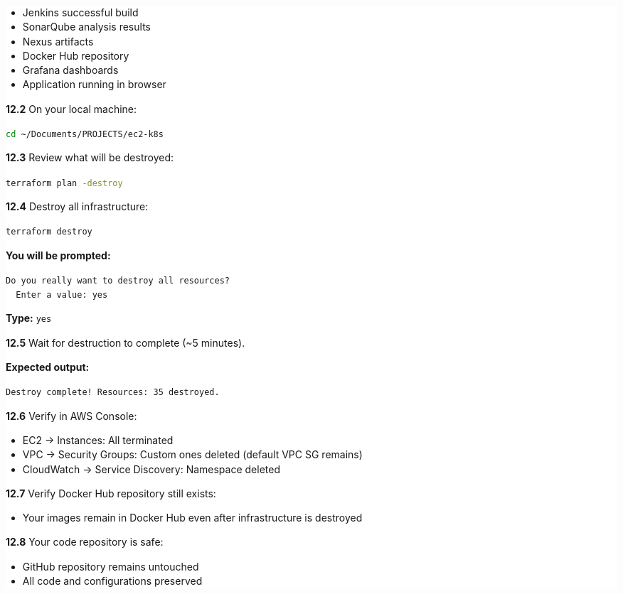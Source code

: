* Jenkins successful build
* SonarQube analysis results
* Nexus artifacts
* Docker Hub repository
* Grafana dashboards
* Application running in browser


**12.2** On your local machine:

```bash
cd ~/Documents/PROJECTS/ec2-k8s
```


**12.3** Review what will be destroyed:

```bash
terraform plan -destroy
```


**12.4** Destroy all infrastructure:

```bash
terraform destroy
```


**You will be prompted:**

```
Do you really want to destroy all resources?
  Enter a value: yes
```


**Type:** `yes`


**12.5** Wait for destruction to complete (~5 minutes).


**Expected output:**

```
Destroy complete! Resources: 35 destroyed.
```


**12.6** Verify in AWS Console:

* EC2 → Instances: All terminated
* VPC → Security Groups: Custom ones deleted (default VPC SG remains)
* CloudWatch → Service Discovery: Namespace deleted


**12.7** Verify Docker Hub repository still exists:

* Your images remain in Docker Hub even after infrastructure is destroyed


**12.8** Your code repository is safe:

* GitHub repository remains untouched
* All code and configurations preserved
